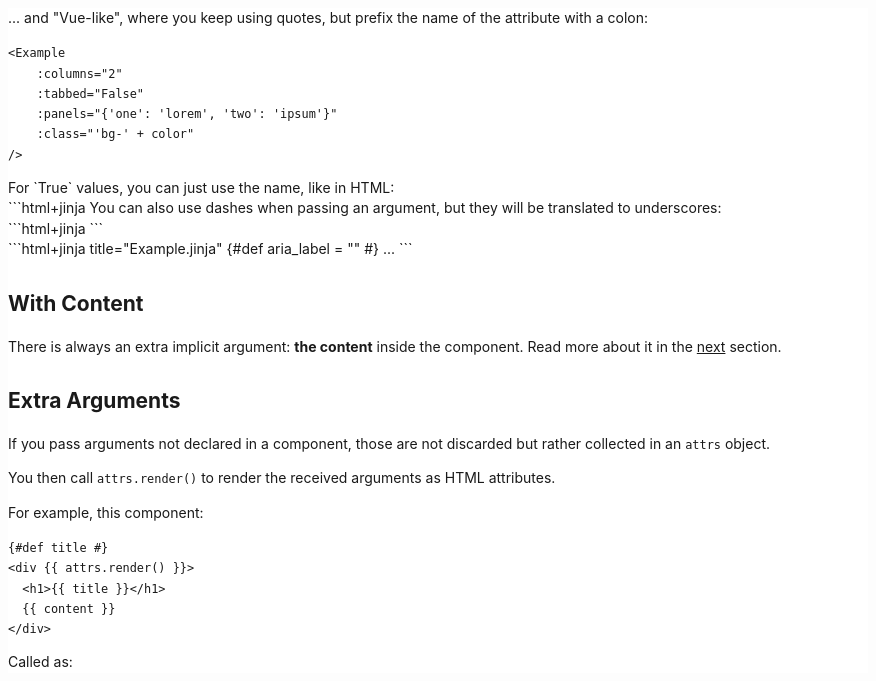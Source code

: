... and "Vue-like", where you keep using quotes, but prefix the name of the attribute with a colon:

```html+jinja title="Vue-like"
<Example
    :columns="2"
    :tabbed="False"
    :panels="{'one': 'lorem', 'two': 'ipsum'}"
    :class="'bg-' + color"
/>
```

<Callout type="note">
  For `True` values, you can just use the name, like in HTML:
  <br>
  ```html+jinja
  <Example class="green" hidden />
  ```
</Callout>

<Callout type="note">
  You can also use dashes when passing an argument, but they will be translated to underscores:
  <br>
  ```html+jinja
  <Example aria-label="Hi" />
  ```
  <br>
  ```html+jinja title="Example.jinja"
  {#def aria_label = "" #}
  ...
  ```
</Callout>

## With Content

There is always an extra implicit argument: **the content** inside the component. Read more about it in the [next](/guide/slots) section.

## Extra Arguments

If you pass arguments not declared in a component, those are not discarded but rather collected in an `attrs` object.

You then call `attrs.render()` to render the received arguments as HTML attributes.

For example, this component:

```html+jinja title="Card.jinja"
{#def title #}
<div {{ attrs.render() }}>
  <h1>{{ title }}</h1>
  {{ content }}
</div>
```

Called as:
